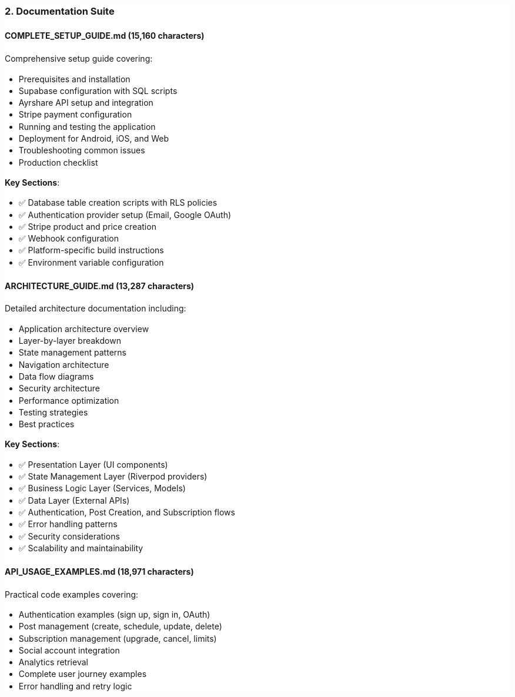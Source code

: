 
### 2. Documentation Suite

#### COMPLETE_SETUP_GUIDE.md (15,160 characters)
Comprehensive setup guide covering:
- Prerequisites and installation
- Supabase configuration with SQL scripts
- Ayrshare API setup and integration
- Stripe payment configuration
- Running and testing the application
- Deployment for Android, iOS, and Web
- Troubleshooting common issues
- Production checklist

**Key Sections**:
- ✅ Database table creation scripts with RLS policies
- ✅ Authentication provider setup (Email, Google OAuth)
- ✅ Stripe product and price creation
- ✅ Webhook configuration
- ✅ Platform-specific build instructions
- ✅ Environment variable configuration

#### ARCHITECTURE_GUIDE.md (13,287 characters)
Detailed architecture documentation including:
- Application architecture overview
- Layer-by-layer breakdown
- State management patterns
- Navigation architecture
- Data flow diagrams
- Security architecture
- Performance optimization
- Testing strategies
- Best practices

**Key Sections**:
- ✅ Presentation Layer (UI components)
- ✅ State Management Layer (Riverpod providers)
- ✅ Business Logic Layer (Services, Models)
- ✅ Data Layer (External APIs)
- ✅ Authentication, Post Creation, and Subscription flows
- ✅ Error handling patterns
- ✅ Security considerations
- ✅ Scalability and maintainability

#### API_USAGE_EXAMPLES.md (18,971 characters)
Practical code examples covering:
- Authentication examples (sign up, sign in, OAuth)
- Post management (create, schedule, update, delete)
- Subscription management (upgrade, cancel, limits)
- Social account integration
- Analytics retrieval
- Complete user journey examples
- Error handling and retry logic
